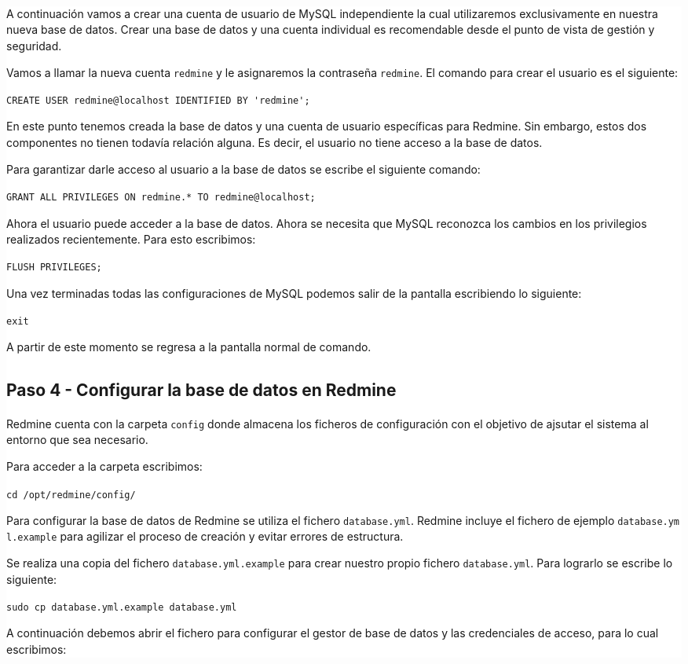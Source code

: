 A continuación vamos a crear una cuenta de usuario de MySQL independiente la cual utilizaremos exclusivamente en nuestra nueva base de datos. Crear una base de datos y una cuenta individual es recomendable desde el punto de vista de gestión y seguridad.

Vamos a llamar la nueva cuenta `redmine` y le asignaremos la contraseña `redmine`. El comando para crear el usuario es el siguiente:

```
CREATE USER redmine@localhost IDENTIFIED BY 'redmine';
```

En este punto tenemos creada la base de datos y una cuenta de usuario específicas para Redmine. Sin embargo, estos dos componentes no tienen todavía relación alguna. Es decir, el usuario no tiene acceso a la base de datos.

Para garantizar darle acceso al usuario a la base de datos se escribe el siguiente comando:

```
GRANT ALL PRIVILEGES ON redmine.* TO redmine@localhost;
```

Ahora el usuario puede acceder a la base de datos. Ahora se necesita que MySQL reconozca los cambios en los privilegios realizados recientemente. Para esto escribimos:

```
FLUSH PRIVILEGES;
```

Una vez terminadas todas las configuraciones de MySQL podemos salir de la pantalla escribiendo lo siguiente:

```
exit
```

A partir de este momento se regresa a la pantalla normal de comando.

## Paso 4 - Configurar la base de datos en Redmine

Redmine cuenta con la carpeta `config` donde almacena los ficheros de configuración con el objetivo de ajsutar el sistema al entorno que sea necesario.

Para acceder a la carpeta escribimos:

```
cd /opt/redmine/config/
```

Para configurar la base de datos de Redmine se utiliza el fichero `database.yml`. Redmine incluye el fichero de ejemplo `database.yml.example` para agilizar el proceso de creación y evitar errores de estructura.

Se realiza una copia del fichero `database.yml.example` para crear nuestro propio fichero `database.yml`. Para lograrlo se escribe lo siguiente:

```
sudo cp database.yml.example database.yml
```

A continuación debemos abrir el fichero para configurar el gestor de base de datos y las credenciales de acceso, para lo cual escribimos:
